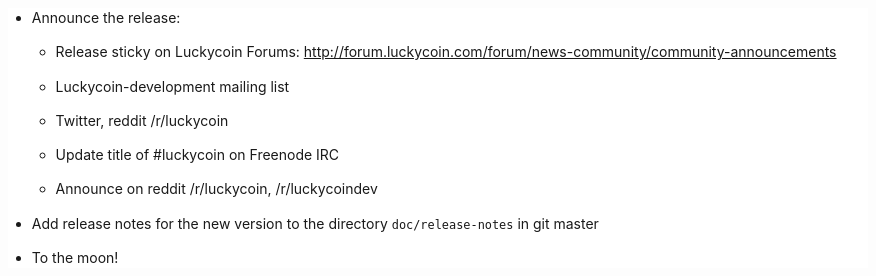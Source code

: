 - Announce the release:

  - Release sticky on Luckycoin Forums: http://forum.luckycoin.com/forum/news-community/community-announcements

  - Luckycoin-development mailing list

  - Twitter, reddit /r/luckycoin

  - Update title of #luckycoin on Freenode IRC

  - Announce on reddit /r/luckycoin, /r/luckycoindev

- Add release notes for the new version to the directory `doc/release-notes` in git master

- To the moon!

